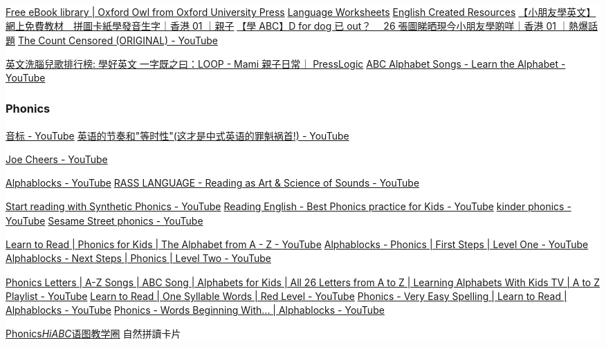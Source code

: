 [Free eBook library | Oxford Owl from Oxford University Press](https://www.oxfordowl.co.uk/for-home/find-a-book/library-page)
[Language Worksheets](https://www.worksheetplace.com/index.php?function=DisplayCategory&showCategory=Y&links=1&id=43&link1=43)
[English Created Resources](https://www.nortechplus.com/)
[【小朋友學英文】網上免費教材　拼圖卡紙學發音生字｜香港 01 ｜親子](https://www.hk01.com/%E8%A6%AA%E5%AD%90/176302/%E5%B0%8F%E6%9C%8B%E5%8F%8B%E5%AD%B8%E8%8B%B1%E6%96%87-%E7%B6%B2%E4%B8%8A%E5%85%8D%E8%B2%BB%E6%95%99%E6%9D%90-%E6%8B%BC%E5%9C%96%E5%8D%A1%E7%B4%99%E5%AD%B8%E7%99%BC%E9%9F%B3%E7%94%9F%E5%AD%97)
[【學 ABC】D for dog 已 out？　 26 張圖睇晒現今小朋友學啲咩｜香港 01 ｜熱爆話題](https://www.hk01.com/%E7%86%B1%E7%88%86%E8%A9%B1%E9%A1%8C/305869/%E5%AD%B8abc-d-for-dog%E5%B7%B2out-26%E5%BC%B5%E5%9C%96%E7%9D%87%E6%99%92%E7%8F%BE%E4%BB%8A%E5%B0%8F%E6%9C%8B%E5%8F%8B%E5%AD%B8%E5%95%B2%E5%92%A9#media_id=2548090)
[The Count Censored (ORIGINAL) - YouTube](https://www.youtube.com/watch?v=6AXPnH0C9UA)

[英文洗腦兒歌排行榜: 學好英文 一字既之曰：LOOP - Mami 親子日常｜ PressLogic](http://mami.presslogic.com/2017/11/27/article/5095/)
[ABC Alphabet Songs - Learn the Alphabet - YouTube](https://www.youtube.com/playlist?list=PLJIK7JrzV1IhpV2qdYXdm7-bsmkshm1Qr)

### Phonics

[音标 - YouTube](https://www.youtube.com/playlist?list=PLiRHe7F8P0-2wRRzK6nzriMTXyfRwKEG6)
[英语的节奏和"等时性"(这才是中式英语的罪魁祸首!) - YouTube](https://www.youtube.com/watch?v=VMDhdaMkeBU)

[Joe Cheers - YouTube](https://www.youtube.com/user/cheerfulkids)

[Alphablocks - YouTube](https://www.youtube.com/channel/UC_qs3c0ehDvZkbiEbOj6Drg)
[RASS LANGUAGE - Reading as Art & Science of Sounds - YouTube](https://www.youtube.com/channel/UCeIP4_JK2Dq6lK4itc-_rGw)

[Start reading with Synthetic Phonics - YouTube](https://www.youtube.com/watch?v=rNG7cSFhAHo)
[Reading English - Best Phonics practice for Kids - YouTube](https://www.youtube.com/watch?v=5UGOr4GAlvQ)
[kinder phonics - YouTube](https://www.youtube.com/playlist?list=PLEDD472FFDDF4CD84)
[Sesame Street phonics - YouTube](https://www.youtube.com/playlist?list=PL34x-wh1aygivFIYz2IU4XW66kYEJdWdB)

[Learn to Read | Phonics for Kids | The Alphabet from A - Z - YouTube](https://www.youtube.com/watch?list=PLSW2D61TnopRqSf3c53vwKX4vUuz4CsZo)
[Alphablocks - Phonics | First Steps | Level One - YouTube](https://www.youtube.com/playlist?list=PLSW2D61TnopRqSf3c53vwKX4vUuz4CsZo)
[Alphablocks - Next Steps | Phonics | Level Two - YouTube](https://www.youtube.com/playlist?list=PLSW2D61TnopQNjyNf4_L6IFtyrazHYB3V)

[Phonics Letters | A-Z Songs | ABC Song | Alphabets for Kids | All 26 Letters from A to Z | Learning Alphabets With Kids TV | A to Z Playlist - YouTube](https://www.youtube.com/playlist?list=PLDt4VQajKv8zYrZxZwjWDfii4rQPCB-XE)
[Learn to Read | One Syllable Words | Red Level - YouTube](https://www.youtube.com/watch?list=PLSW2D61TnopSJdQQM7Pi2200fnKh1CuTu)
[Phonics - Very Easy Spelling | Learn to Read | Alphablocks - YouTube](https://www.youtube.com/watch?v=lo1Lr7-OraY&list=PLSW2D61TnopSJdQQM7Pi2200fnKh1CuTu)
[Phonics - Words Beginning With... | Alphablocks - YouTube](https://www.youtube.com/playlist?list=PLSW2D61TnopShcnN0HifhpuhV0lIo_ks0)

[Phonics*HiABC*语图教学圈](http://phonics.whvip.com/) 自然拼讀卡片
